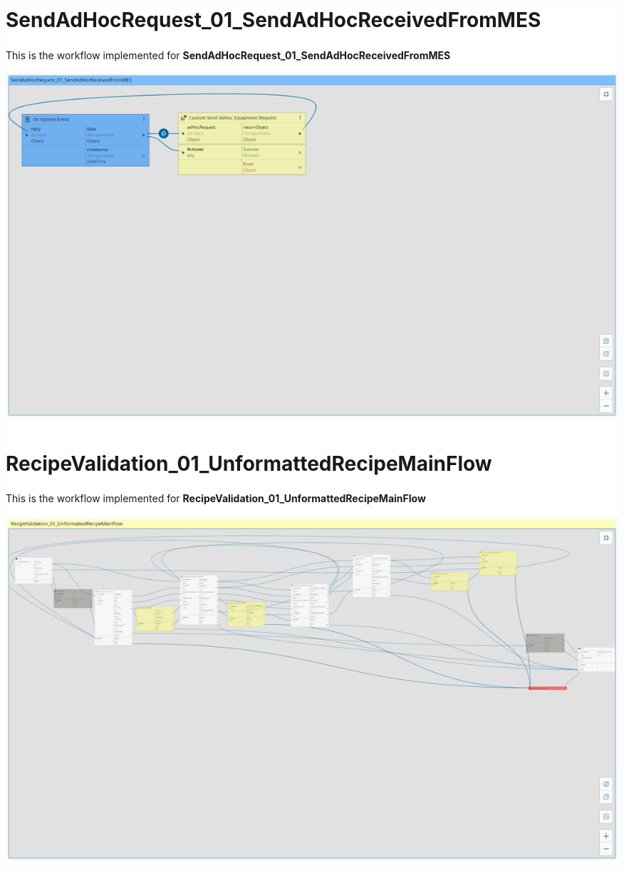 SendAdHocRequest_01_SendAdHocReceivedFromMES
============

This is the workflow implemented for **SendAdHocRequest_01_SendAdHocReceivedFromMES**

![SendAdHocRequest_01_SendAdHocReceivedFromMES](../../../../documents/equipmenttypes/klaspectrafilm/sendadhocrequest_01_sendadhocreceivedfrommes.png)

RecipeValidation_01_UnformattedRecipeMainFlow
============

This is the workflow implemented for **RecipeValidation_01_UnformattedRecipeMainFlow**

![RecipeValidation_01_UnformattedRecipeMainFlow](../../../../documents/equipmenttypes/klaspectrafilm/recipevalidation_01_unformattedrecipemainflow.png)
